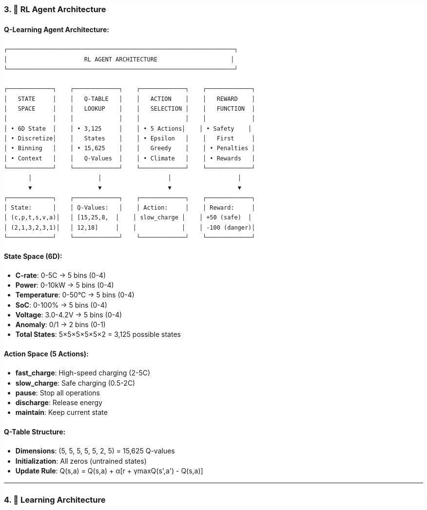 
### **3. 🧠 RL Agent Architecture**

#### **Q-Learning Agent Architecture:**

```
┌─────────────────────────────────────────────────────────────────┐
│                      RL AGENT ARCHITECTURE                     │
└─────────────────────────────────────────────────────────────────┘

┌─────────────┐    ┌─────────────┐    ┌─────────────┐    ┌─────────────┐
│   STATE     │    │   Q-TABLE   │    │   ACTION    │    │   REWARD    │
│   SPACE     │    │   LOOKUP    │    │   SELECTION │    │   FUNCTION  │
│             │    │             │    │             │    │             │
│ • 6D State  │    │ • 3,125     │    │ • 5 Actions│    │ • Safety    │
│ • Discretize│    │   States    │    │ • Epsilon   │    │   First     │
│ • Binning   │    │ • 15,625    │    │   Greedy    │    │ • Penalties │
│ • Context   │    │   Q-Values  │    │ • Climate   │    │ • Rewards   │
└─────────────┘    └─────────────┘    └─────────────┘    └─────────────┘
       │                   │                   │                   │
       ▼                   ▼                   ▼                   ▼
┌─────────────┐    ┌─────────────┐    ┌─────────────┐    ┌─────────────┐
│ State:      │    │ Q-Values:   │    │ Action:     │    │ Reward:     │
│ (c,p,t,s,v,a)│   │ [15,25,8,  │    │ slow_charge │    │ +50 (safe)  │
│ (2,1,3,2,3,1)│   │ 12,18]     │    │             │    │ -100 (danger)│
└─────────────┘    └─────────────┘    └─────────────┘    └─────────────┘
```

#### **State Space (6D):**
- **C-rate**: 0-5C → 5 bins (0-4)
- **Power**: 0-10kW → 5 bins (0-4)
- **Temperature**: 0-50°C → 5 bins (0-4)
- **SoC**: 0-100% → 5 bins (0-4)
- **Voltage**: 3.0-4.2V → 5 bins (0-4)
- **Anomaly**: 0/1 → 2 bins (0-1)
- **Total States**: 5×5×5×5×5×2 = 3,125 possible states

#### **Action Space (5 Actions):**
- **fast_charge**: High-speed charging (2-5C)
- **slow_charge**: Safe charging (0.5-2C)
- **pause**: Stop all operations
- **discharge**: Release energy
- **maintain**: Keep current state

#### **Q-Table Structure:**
- **Dimensions**: (5, 5, 5, 5, 5, 2, 5) = 15,625 Q-values
- **Initialization**: All zeros (untrained states)
- **Update Rule**: Q(s,a) = Q(s,a) + α[r + γmaxQ(s',a') - Q(s,a)]

---

### **4. 🔄 Learning Architecture**
